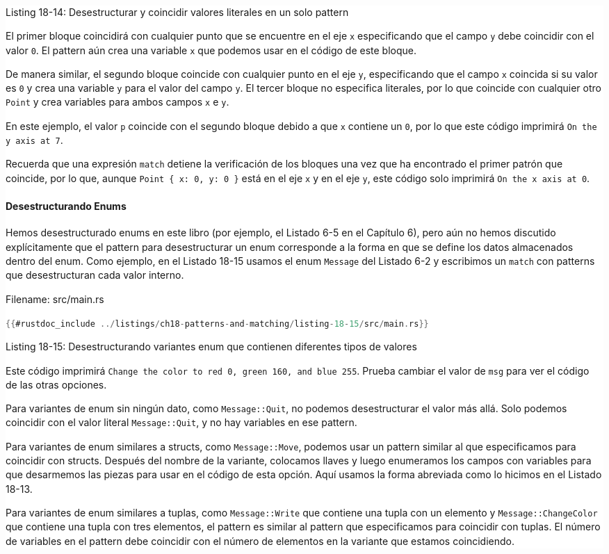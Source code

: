 <span class="caption">Listing 18-14: Desestructurar y coincidir valores
literales en un solo pattern</span>

El primer bloque coincidirá con cualquier punto que se encuentre en el eje `x`
especificando que el campo `y` debe coincidir con el valor `0`. El pattern aún
crea una variable `x` que podemos usar en el código de este bloque.

De manera similar, el segundo bloque coincide con cualquier punto en el eje `y`,
especificando que el campo `x` coincida si su valor es `0` y crea una variable
`y` para el valor del campo `y`. El tercer bloque no especifica literales, por
lo que coincide con cualquier otro `Point` y crea variables para ambos campos
`x` e `y`.

En este ejemplo, el valor `p` coincide con el segundo bloque debido a que `x`
contiene un `0`, por lo que este código imprimirá `On the y axis at 7`.

Recuerda que una expresión `match` detiene la verificación de los bloques una
vez que ha encontrado el primer patrón que coincide, por lo que, aunque `Point
{ x: 0, y: 0 }` está en el eje `x` y en el eje `y`, este código solo imprimirá
`On the x axis at 0`.

#### Desestructurando Enums

Hemos desestructurado enums en este libro (por ejemplo, el Listado 6-5 en el
Capítulo 6), pero aún no hemos discutido explícitamente que el pattern para
desestructurar un enum corresponde a la forma en que se define los datos
almacenados dentro del enum. Como ejemplo, en el Listado 18-15 usamos el enum
`Message` del Listado 6-2 y escribimos un `match` con patterns que desestructuran
cada valor interno.

<span class="filename">Filename: src/main.rs</span>

```rust
{{#rustdoc_include ../listings/ch18-patterns-and-matching/listing-18-15/src/main.rs}}
```

<span class="caption">Listing 18-15: Desestructurando variantes enum que
contienen diferentes tipos de valores</span>

Este código imprimirá `Change the color to red 0, green 160, and blue 255`.
Prueba cambiar el valor de `msg` para ver el código de las otras opciones.

Para variantes de enum sin ningún dato, como `Message::Quit`, no podemos
desestructurar el valor más allá. Solo podemos coincidir con el valor literal
`Message::Quit`, y no hay variables en ese pattern.

Para variantes de enum similares a structs, como `Message::Move`, podemos
usar un pattern similar al que especificamos para coincidir con structs. Después
del nombre de la variante, colocamos llaves y luego enumeramos los campos con
variables para que desarmemos las piezas para usar en el código de esta opción.
Aquí usamos la forma abreviada como lo hicimos en el Listado 18-13.

Para variantes de enum similares a tuplas, como `Message::Write` que contiene
una tupla con un elemento y `Message::ChangeColor` que contiene una tupla con
tres elementos, el pattern es similar al pattern que especificamos para
coincidir con tuplas. El número de variables en el pattern debe coincidir con
el número de elementos en la variante que estamos coincidiendo.
